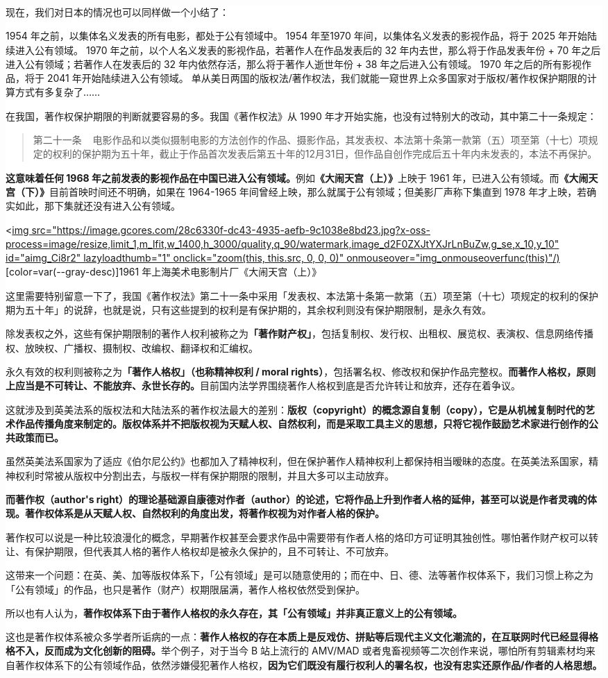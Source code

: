 
现在，我们对日本的情况也可以同样做一个小结了：

1954 年之前，以集体名义发表的所有电影，都处于公有领域中。
1954 年至1970 年间，以集体名义发表的影视作品，将于 2025 年开始陆续进入公有领域。
1970 年之前，以个人名义发表的影视作品，若著作人在作品发表后的 32 年内去世，那么将于作品发表年份 + 70 年之后进入公有领域；若著作人在发表后的 32 年内依然存活，那么将于著作人逝世年份 + 38 年之后进入公有领域。
1970 年之后的所有影视作品，将于 2041 年开始陆续进入公有领域。
单从美日两国的版权法/著作权法，我们就能一窥世界上众多国家对于版权/著作权保护期限的计算方式有多复杂了……


在我国，著作权保护期限的判断就要容易的多。我国《著作权法》从 1990 年才开始实施，也没有过特别大的改动，其中第二十一条规定：

<blockquote>第二十一条    电影作品和以类似摄制电影的方法创作的作品、摄影作品，其发表权、本法第十条第一款第（五）项至第（十七）项规定的权利的保护期为五十年，截止于作品首次发表后第五十年的12月31日，但作品自创作完成后五十年内未发表的，本法不再保护。
</blockquote><strong>这意味着任何 1968 年之前发表的影视作品在中国已进入公有领域。</strong>例如<strong>《大闹天宫（上）》</strong>上映于 1961 年，已进入公有领域。而<strong>《大闹天宫（下）》</strong>目前首映时间还不明确，如果在 1964-1965 年间曾经上映，那么就属于公有领域；但美影厂声称下集直到 1978 年才上映，若确实如此，那下集就还没有进入公有领域。

<[img src="https://image.gcores.com/28c6330f-dc43-4935-aefb-9c1038e8bd23.jpg?x-oss-process=image/resize,limit_1,m_lfit,w_1400,h_3000/quality,q_90/watermark,image_d2F0ZXJtYXJrLnBuZw,g_se,x_10,y_10" id="aimg_Ci8r2" lazyloadthumb="1" onclick="zoom(this, this.src, 0, 0, 0)" onmouseover="img_onmouseoverfunc(this)"/)](https://image.gcores.com/28c6330f-dc43-4935-aefb-9c1038e8bd23.jpg?x-oss-process=image/quality,q_90/watermark,image_d2F0ZXJtYXJrLnBuZw,g_se,x_10,y_10)
[color=var(--gray-desc)]1961 年上海美术电影制片厂《大闹天宫（上）》


这里需要特别留意一下了，我国《著作权法》第二十一条中采用「发表权、本法第十条第一款第（五）项至第（十七）项规定的权利的保护期为五十年」的说辞，也就是说，只有这些提到的权利是有保护期的，其余权利则没有保护期限制，是永久有效。


除发表权之外，这些有保护期限制的著作人权利被称之为<strong>「著作财产权」</strong>，包括复制权、发行权、出租权、展览权、表演权、信息网络传播权、放映权、广播权、摄制权、改编权、翻译权和汇编权。


永久有效的权利则被称之为<strong>「著作人格权」（也称精神权利 / moral rights）</strong>，包括署名权、修改权和保护作品完整权。<strong>而著作人格权，原则上应当是不可转让、不能放弃、永世长存的。</strong>目前国内法学界围绕著作人格权到底是否允许转让和放弃，还存在着争议。


这就涉及到英美法系的版权法和大陆法系的著作权法最大的差别：<strong>版权（copyright）的概念源自复制（copy），它是从机械复制时代的艺术作品传播角度来制定的。版权体系并不把版权视为天赋人权、自然权利，而是采取工具主义的思想，只将它视作鼓励艺术家进行创作的公共政策而已。</strong>


虽然英美法系国家为了适应《伯尔尼公约》也都加入了精神权利，但在保护著作人精神权利上都保持相当暧昧的态度。在英美法系国家，精神权利时常被从版权中分割出去，与版权一样有保护期限的限制，并且大多可以主动放弃。

<strong>而著作权（author's right）的理论基础源自康德对作者（author）的论述，它将作品上升到作者人格的延伸，甚至可以说是作者灵魂的体现。著作权体系是从天赋人权、自然权利的角度出发，将著作权视为对作者人格的保护。</strong>


著作权可以说是一种比较浪漫化的概念，早期著作权甚至会要求作品中需要带有作者人格的烙印方可证明其独创性。哪怕著作财产权可以转让、有保护期限，但代表其人格的著作人格权却是被永久保护的，且不可转让、不可放弃。


这带来一个问题：在英、美、加等版权体系下，「公有领域」是可以随意使用的；而在中、日、德、法等著作权体系下，我们习惯上称之为「公有领域」的作品，也只是著作（财产）权期限届满，著作人格权依然受到保护。


所以也有人认为，<strong>著作权体系下由于著作人格权的永久存在，其「公有领域」并非真正意义上的公有领域。</strong>


这也是著作权体系被众多学者所诟病的一点：<strong>著作人格权的存在本质上是反戏仿、拼贴等后现代主义文化潮流的，在互联网时代已经显得格格不入，反而成为文化创新的阻碍。</strong>举个例子，对于当今 B 站上流行的 AMV/MAD 或者鬼畜视频等二次创作来说，哪怕所有剪辑素材均来自著作权体系下的公有领域作品，依然涉嫌侵犯著作人格权，<strong>因为它们既没有履行权利人的署名权，也没有忠实还原作品/作者的人格思想。</strong>
